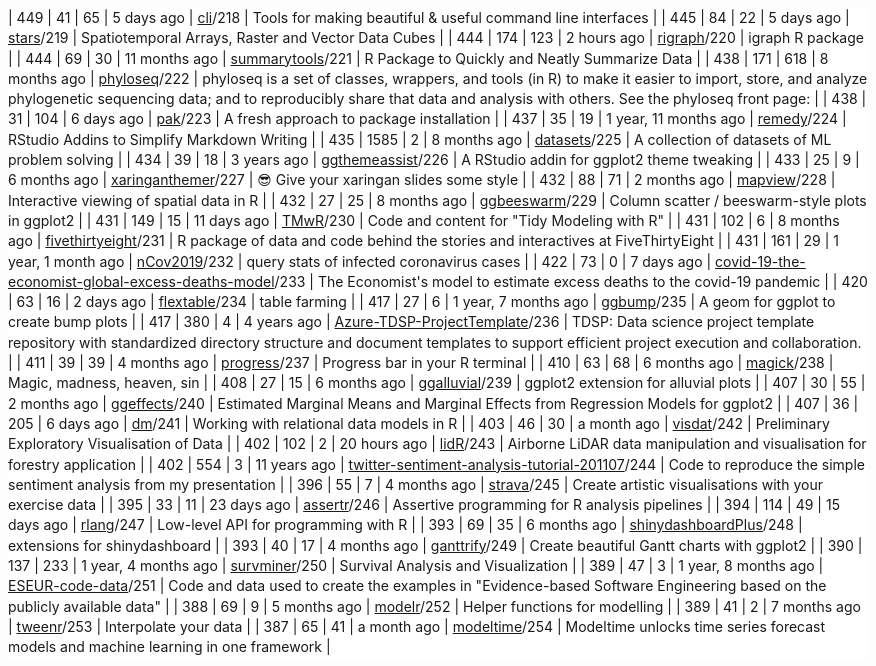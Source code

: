 | 449 | 41 | 65 | 5 days ago | [cli](https://github.com/r-lib/cli)/218 | Tools for making beautiful & useful command line interfaces |
| 445 | 84 | 22 | 5 days ago | [stars](https://github.com/r-spatial/stars)/219 | Spatiotemporal Arrays, Raster and Vector Data Cubes |
| 444 | 174 | 123 | 2 hours ago | [rigraph](https://github.com/igraph/rigraph)/220 | igraph R package |
| 444 | 69 | 30 | 11 months ago | [summarytools](https://github.com/dcomtois/summarytools)/221 | R Package to Quickly and Neatly Summarize Data |
| 438 | 171 | 618 | 8 months ago | [phyloseq](https://github.com/joey711/phyloseq)/222 | phyloseq is a set of classes, wrappers, and tools (in R) to make it easier to import, store, and analyze phylogenetic sequencing data; and to reproducibly share that data and analysis with others. See the phyloseq front page: |
| 438 | 31 | 104 | 6 days ago | [pak](https://github.com/r-lib/pak)/223 | A fresh approach to package installation |
| 437 | 35 | 19 | 1 year, 11 months ago | [remedy](https://github.com/ThinkR-open/remedy)/224 | RStudio Addins to Simplify Markdown Writing |
| 435 | 1585 | 2 | 8 months ago | [datasets](https://github.com/selva86/datasets)/225 | A collection of datasets of ML problem solving |
| 434 | 39 | 18 | 3 years ago | [ggthemeassist](https://github.com/calligross/ggthemeassist)/226 | A RStudio addin for ggplot2 theme tweaking  |
| 433 | 25 | 9 | 6 months ago | [xaringanthemer](https://github.com/gadenbuie/xaringanthemer)/227 | 😎 Give your xaringan slides some style |
| 432 | 88 | 71 | 2 months ago | [mapview](https://github.com/r-spatial/mapview)/228 | Interactive viewing of spatial data in R |
| 432 | 27 | 25 | 8 months ago | [ggbeeswarm](https://github.com/eclarke/ggbeeswarm)/229 | Column scatter / beeswarm-style plots in ggplot2 |
| 431 | 149 | 15 | 11 days ago | [TMwR](https://github.com/tidymodels/TMwR)/230 | Code and content for "Tidy Modeling with R" |
| 431 | 102 | 6 | 8 months ago | [fivethirtyeight](https://github.com/rudeboybert/fivethirtyeight)/231 | R package of data and code behind the stories and interactives at FiveThirtyEight |
| 431 | 161 | 29 | 1 year, 1 month ago | [nCov2019](https://github.com/GuangchuangYu/nCov2019)/232 | query stats of infected coronavirus cases |
| 422 | 73 | 0 | 7 days ago | [covid-19-the-economist-global-excess-deaths-model](https://github.com/TheEconomist/covid-19-the-economist-global-excess-deaths-model)/233 | The Economist's model to estimate excess deaths to the covid-19 pandemic |
| 420 | 63 | 16 | 2 days ago | [flextable](https://github.com/davidgohel/flextable)/234 | table farming |
| 417 | 27 | 6 | 1 year, 7 months ago | [ggbump](https://github.com/davidsjoberg/ggbump)/235 | A geom for ggplot to create bump plots |
| 417 | 380 | 4 | 4 years ago | [Azure-TDSP-ProjectTemplate](https://github.com/Azure/Azure-TDSP-ProjectTemplate)/236 | TDSP: Data science project template repository with standardized directory structure and document templates to support efficient project execution and collaboration.  |
| 411 | 39 | 39 | 4 months ago | [progress](https://github.com/r-lib/progress)/237 | Progress bar in your R terminal |
| 410 | 63 | 68 | 6 months ago | [magick](https://github.com/ropensci/magick)/238 | Magic, madness, heaven, sin |
| 408 | 27 | 15 | 6 months ago | [ggalluvial](https://github.com/corybrunson/ggalluvial)/239 | ggplot2 extension for alluvial plots |
| 407 | 30 | 55 | 2 months ago | [ggeffects](https://github.com/strengejacke/ggeffects)/240 | Estimated Marginal Means and Marginal Effects from Regression Models for ggplot2 |
| 407 | 36 | 205 | 6 days ago | [dm](https://github.com/cynkra/dm)/241 | Working with relational data models in R |
| 403 | 46 | 30 | a month ago | [visdat](https://github.com/ropensci/visdat)/242 | Preliminary Exploratory Visualisation of Data |
| 402 | 102 | 2 | 20 hours ago | [lidR](https://github.com/r-lidar/lidR)/243 | Airborne LiDAR data manipulation and visualisation for forestry application |
| 402 | 554 | 3 | 11 years ago | [twitter-sentiment-analysis-tutorial-201107](https://github.com/jeffreybreen/twitter-sentiment-analysis-tutorial-201107)/244 | Code to reproduce the simple sentiment analysis from my presentation |
| 396 | 55 | 7 | 4 months ago | [strava](https://github.com/marcusvolz/strava)/245 | Create artistic visualisations with your exercise data |
| 395 | 33 | 11 | 23 days ago | [assertr](https://github.com/ropensci/assertr)/246 | Assertive programming for R analysis pipelines |
| 394 | 114 | 49 | 15 days ago | [rlang](https://github.com/r-lib/rlang)/247 | Low-level API for programming with R |
| 393 | 69 | 35 | 6 months ago | [shinydashboardPlus](https://github.com/RinteRface/shinydashboardPlus)/248 | extensions for shinydashboard |
| 393 | 40 | 17 | 4 months ago | [ganttrify](https://github.com/giocomai/ganttrify)/249 | Create beautiful Gantt charts with ggplot2 |
| 390 | 137 | 233 | 1 year, 4 months ago | [survminer](https://github.com/kassambara/survminer)/250 | Survival Analysis and Visualization |
| 389 | 47 | 3 | 1 year, 8 months ago | [ESEUR-code-data](https://github.com/Derek-Jones/ESEUR-code-data)/251 | Code and data used to create the examples in "Evidence-based Software Engineering based on the publicly available data" |
| 388 | 69 | 9 | 5 months ago | [modelr](https://github.com/tidyverse/modelr)/252 | Helper functions for modelling |
| 389 | 41 | 2 | 7 months ago | [tweenr](https://github.com/thomasp85/tweenr)/253 | Interpolate your data |
| 387 | 65 | 41 | a month ago | [modeltime](https://github.com/business-science/modeltime)/254 | Modeltime unlocks time series forecast models and machine learning in one framework |